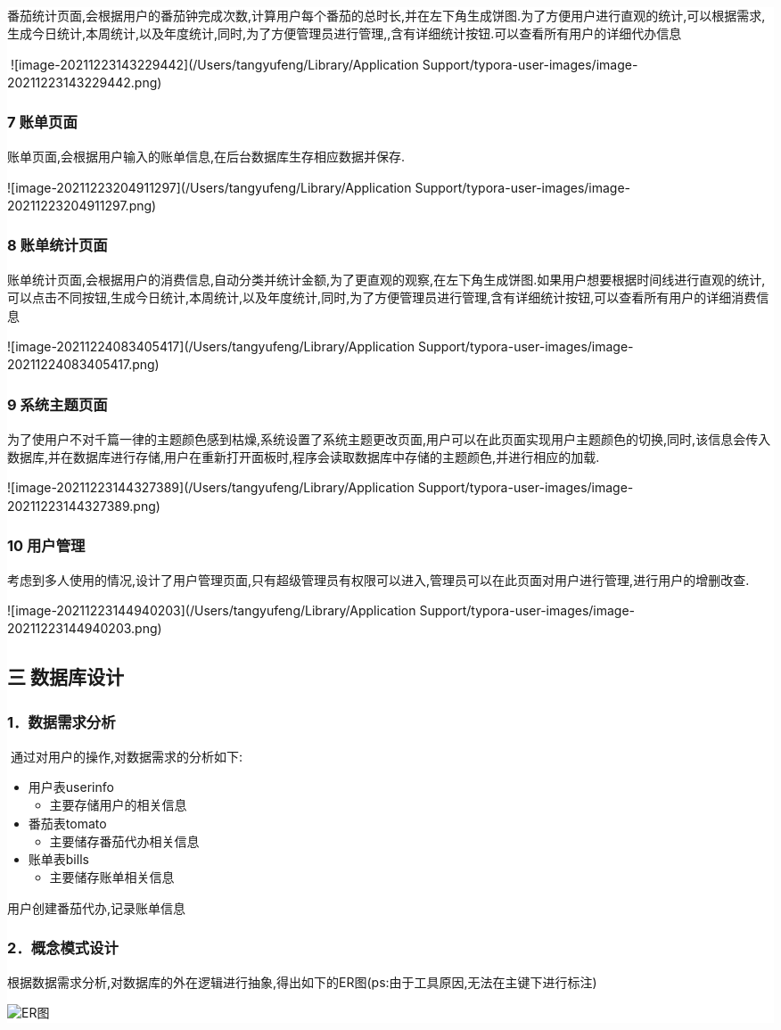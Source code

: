 ​	番茄统计页面,会根据用户的番茄钟完成次数,计算用户每个番茄的总时长,并在左下角生成饼图.为了方便用户进行直观的统计,可以根据需求,生成今日统计,本周统计,以及年度统计,同时,为了方便管理员进行管理,,含有详细统计按钮.可以查看所有用户的详细代办信息

​	![image-20211223143229442](/Users/tangyufeng/Library/Application Support/typora-user-images/image-20211223143229442.png)

### 7 账单页面

​	账单页面,会根据用户输入的账单信息,在后台数据库生存相应数据并保存.

![image-20211223204911297](/Users/tangyufeng/Library/Application Support/typora-user-images/image-20211223204911297.png)

### 8 账单统计页面

​	账单统计页面,会根据用户的消费信息,自动分类并统计金额,为了更直观的观察,在左下角生成饼图.如果用户想要根据时间线进行直观的统计,可以点击不同按钮,生成今日统计,本周统计,以及年度统计,同时,为了方便管理员进行管理,含有详细统计按钮,可以查看所有用户的详细消费信息

![image-20211224083405417](/Users/tangyufeng/Library/Application Support/typora-user-images/image-20211224083405417.png)

### 9 系统主题页面

​	为了使用户不对千篇一律的主题颜色感到枯燥,系统设置了系统主题更改页面,用户可以在此页面实现用户主题颜色的切换,同时,该信息会传入数据库,并在数据库进行存储,用户在重新打开面板时,程序会读取数据库中存储的主题颜色,并进行相应的加载.

![image-20211223144327389](/Users/tangyufeng/Library/Application Support/typora-user-images/image-20211223144327389.png)

### 10 用户管理

​	考虑到多人使用的情况,设计了用户管理页面,只有超级管理员有权限可以进入,管理员可以在此页面对用户进行管理,进行用户的增删改查.

![image-20211223144940203](/Users/tangyufeng/Library/Application Support/typora-user-images/image-20211223144940203.png)

## 三 数据库设计

### 1．数据需求分析

​	通过对用户的操作,对数据需求的分析如下:

* 用户表userinfo
  * 主要存储用户的相关信息
* 番茄表tomato
  * 主要储存番茄代办相关信息
* 账单表bills
  * 主要储存账单相关信息

用户创建番茄代办,记录账单信息

### 2．概念模式设计

​	根据数据需求分析,对数据库的外在逻辑进行抽象,得出如下的ER图(ps:由于工具原因,无法在主键下进行标注)

![ER图](/Users/tangyufeng/Downloads/ER图.png)

